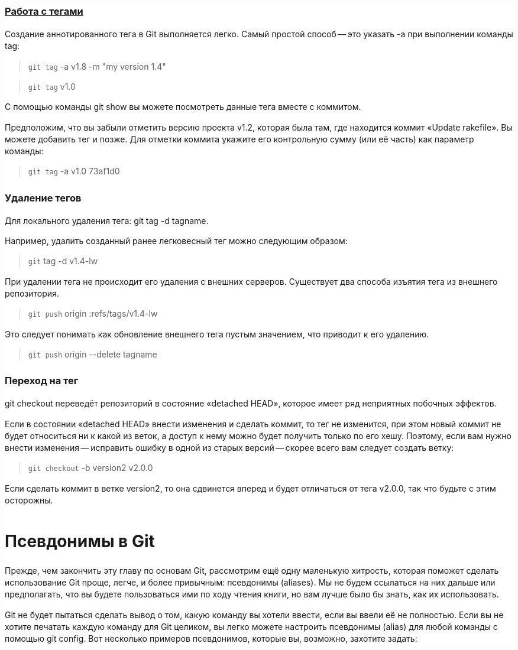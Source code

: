 ### [Работа с тегами](#tags)

Создание аннотированного тега в Git выполняется легко. Самый простой способ — это указать -a при выполнении команды tag:

>```git tag``` -a v1.8 -m "my version 1.4"

>```git tag``` v1.0

С помощью команды git show вы можете посмотреть данные тега вместе с коммитом.

Предположим, что вы забыли отметить версию проекта v1.2, которая была там, где находится коммит «Update rakefile». Вы можете добавить тег и позже. Для отметки коммита укажите его контрольную сумму (или её часть) как параметр команды:

>```git tag``` -a v1.0 73af1d0

### Удаление тегов

Для локального удаления тега: git tag -d tagname. 

Например, удалить созданный ранее легковесный тег можно следующим образом:

>```git``` tag -d v1.4-lw

При удалении тега не происходит его удаления с внешних серверов. Существует два способа изъятия тега из внешнего репозитория.

>```git push``` origin :refs/tags/v1.4-lw

Это следует понимать как обновление внешнего тега пустым значением, что приводит к его удалению.

>```git push``` origin --delete tagname

### Переход на тег

git checkout переведёт репозиторий в состояние «detached HEAD», которое имеет ряд неприятных побочных эффектов.

Если в состоянии «detached HEAD» внести изменения и сделать коммит, то тег не изменится, при этом новый коммит не будет относиться ни к какой из веток, а доступ к нему можно будет получить только по его хешу. Поэтому, если вам нужно внести изменения — исправить ошибку в одной из старых версий — скорее всего вам следует создать ветку:

>```git checkout``` -b version2 v2.0.0

Если сделать коммит в ветке version2, то она сдвинется вперед и будет отличаться от тега v2.0.0, так что будьте с этим осторожны.

# Псевдонимы в Git

Прежде, чем закончить эту главу по основам Git, рассмотрим ещё одну маленькую хитрость, которая поможет сделать использование Git проще, легче, и более привычным: псевдонимы (aliases). Мы не будем ссылаться на них дальше или предполагать, что вы будете пользоваться ими по ходу чтения книги, но вам лучше было бы знать, как их использовать.

Git не будет пытаться сделать вывод о том, какую команду вы хотели ввести, если вы ввели её не полностью. Если вы не хотите печатать каждую команду для Git целиком, вы легко можете настроить псевдонимы (alias) для любой команды с помощью git config. Вот несколько примеров псевдонимов, которые вы, возможно, захотите задать:
